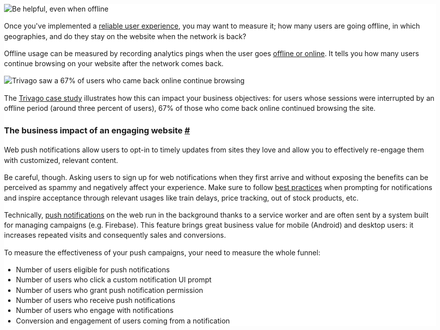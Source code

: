 <img src="https://web-dev.imgix.net/image/admin/ubglZLCoddAfB5cl8JSz.jpg?auto=format" alt="Be helpful, even when offline" sizes="(min-width: 800px) 800px, calc(100vw - 48px)" srcset="https://web-dev.imgix.net/image/admin/ubglZLCoddAfB5cl8JSz.jpg?auto=format&amp;w=200 200w, https://web-dev.imgix.net/image/admin/ubglZLCoddAfB5cl8JSz.jpg?auto=format&amp;w=228 228w, https://web-dev.imgix.net/image/admin/ubglZLCoddAfB5cl8JSz.jpg?auto=format&amp;w=260 260w, https://web-dev.imgix.net/image/admin/ubglZLCoddAfB5cl8JSz.jpg?auto=format&amp;w=296 296w, https://web-dev.imgix.net/image/admin/ubglZLCoddAfB5cl8JSz.jpg?auto=format&amp;w=338 338w, https://web-dev.imgix.net/image/admin/ubglZLCoddAfB5cl8JSz.jpg?auto=format&amp;w=385 385w, https://web-dev.imgix.net/image/admin/ubglZLCoddAfB5cl8JSz.jpg?auto=format&amp;w=439 439w, https://web-dev.imgix.net/image/admin/ubglZLCoddAfB5cl8JSz.jpg?auto=format&amp;w=500 500w, https://web-dev.imgix.net/image/admin/ubglZLCoddAfB5cl8JSz.jpg?auto=format&amp;w=571 571w, https://web-dev.imgix.net/image/admin/ubglZLCoddAfB5cl8JSz.jpg?auto=format&amp;w=650 650w, https://web-dev.imgix.net/image/admin/ubglZLCoddAfB5cl8JSz.jpg?auto=format&amp;w=741 741w, https://web-dev.imgix.net/image/admin/ubglZLCoddAfB5cl8JSz.jpg?auto=format&amp;w=845 845w, https://web-dev.imgix.net/image/admin/ubglZLCoddAfB5cl8JSz.jpg?auto=format&amp;w=964 964w, https://web-dev.imgix.net/image/admin/ubglZLCoddAfB5cl8JSz.jpg?auto=format&amp;w=1098 1098w, https://web-dev.imgix.net/image/admin/ubglZLCoddAfB5cl8JSz.jpg?auto=format&amp;w=1252 1252w, https://web-dev.imgix.net/image/admin/ubglZLCoddAfB5cl8JSz.jpg?auto=format&amp;w=1428 1428w, https://web-dev.imgix.net/image/admin/ubglZLCoddAfB5cl8JSz.jpg?auto=format&amp;w=1600 1600w" width="800" height="243" />

Once you've implemented a [reliable user experience](https://pwa-book.awwwards.com/chapter-6), you may want to measure it; how many users are going offline, in which geographies, and do they stay on the website when the network is back?

Offline usage can be measured by recording analytics pings when the user goes [offline or online](https://pwa-book.awwwards.com/chapter-8). It tells you how many users continue browsing on your website after the network comes back.

<img src="https://web-dev.imgix.net/image/admin/UfjYsWQWJjVIk2sp5bnE.jpg?auto=format" alt="Trivago saw a 67% of users who came back online continue browsing" sizes="(min-width: 800px) 800px, calc(100vw - 48px)" srcset="https://web-dev.imgix.net/image/admin/UfjYsWQWJjVIk2sp5bnE.jpg?auto=format&amp;w=200 200w, https://web-dev.imgix.net/image/admin/UfjYsWQWJjVIk2sp5bnE.jpg?auto=format&amp;w=228 228w, https://web-dev.imgix.net/image/admin/UfjYsWQWJjVIk2sp5bnE.jpg?auto=format&amp;w=260 260w, https://web-dev.imgix.net/image/admin/UfjYsWQWJjVIk2sp5bnE.jpg?auto=format&amp;w=296 296w, https://web-dev.imgix.net/image/admin/UfjYsWQWJjVIk2sp5bnE.jpg?auto=format&amp;w=338 338w, https://web-dev.imgix.net/image/admin/UfjYsWQWJjVIk2sp5bnE.jpg?auto=format&amp;w=385 385w, https://web-dev.imgix.net/image/admin/UfjYsWQWJjVIk2sp5bnE.jpg?auto=format&amp;w=439 439w, https://web-dev.imgix.net/image/admin/UfjYsWQWJjVIk2sp5bnE.jpg?auto=format&amp;w=500 500w, https://web-dev.imgix.net/image/admin/UfjYsWQWJjVIk2sp5bnE.jpg?auto=format&amp;w=571 571w, https://web-dev.imgix.net/image/admin/UfjYsWQWJjVIk2sp5bnE.jpg?auto=format&amp;w=650 650w, https://web-dev.imgix.net/image/admin/UfjYsWQWJjVIk2sp5bnE.jpg?auto=format&amp;w=741 741w, https://web-dev.imgix.net/image/admin/UfjYsWQWJjVIk2sp5bnE.jpg?auto=format&amp;w=845 845w, https://web-dev.imgix.net/image/admin/UfjYsWQWJjVIk2sp5bnE.jpg?auto=format&amp;w=964 964w, https://web-dev.imgix.net/image/admin/UfjYsWQWJjVIk2sp5bnE.jpg?auto=format&amp;w=1098 1098w, https://web-dev.imgix.net/image/admin/UfjYsWQWJjVIk2sp5bnE.jpg?auto=format&amp;w=1252 1252w, https://web-dev.imgix.net/image/admin/UfjYsWQWJjVIk2sp5bnE.jpg?auto=format&amp;w=1428 1428w, https://web-dev.imgix.net/image/admin/UfjYsWQWJjVIk2sp5bnE.jpg?auto=format&amp;w=1600 1600w" width="800" height="272" />

The [Trivago case study](https://www.thinkwithgoogle.com/intl/en-154/insights-inspiration/case-studies/trivago-embrace-progressive-web-apps-as-the-future-of-mobile/) illustrates how this can impact your business objectives: for users whose sessions were interrupted by an offline period (around three percent of users), 67% of those who come back online continued browsing the site.

### The business impact of an engaging website <a href="#impact-engaging" class="w-headline-link">#</a>

Web push notifications allow users to opt-in to timely updates from sites they love and allow you to effectively re-engage them with customized, relevant content.

Be careful, though. Asking users to sign up for web notifications when they first arrive and without exposing the benefits can be perceived as spammy and negatively affect your experience. Make sure to follow [best practices](https://developers.google.com/web/fundamentals/push-notifications/permission-ux) when prompting for notifications and inspire acceptance through relevant usages like train delays, price tracking, out of stock products, etc.

Technically, [push notifications](https://developers.google.com/web/fundamentals/push-notifications/) on the web run in the background thanks to a service worker and are often sent by a system built for managing campaigns (e.g. Firebase). This feature brings great business value for mobile (Android) and desktop users: it increases repeated visits and consequently sales and conversions.

To measure the effectiveness of your push campaigns, your need to measure the whole funnel:

-   Number of users eligible for push notifications
-   Number of users who click a custom notification UI prompt
-   Number of users who grant push notification permission
-   Number of users who receive push notifications
-   Number of users who engage with notifications
-   Conversion and engagement of users coming from a notification
